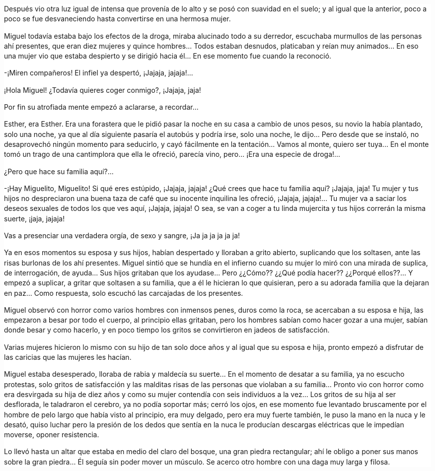 Después vio otra luz igual de intensa que provenía de lo alto y se posó con suavidad en el suelo; y al igual que la anterior, poco a poco se fue desvaneciendo hasta convertirse en una hermosa mujer.

Miguel todavía estaba bajo los efectos de la droga, miraba alucinado todo a su derredor, escuchaba murmullos de las personas ahí presentes, que eran diez mujeres y quince hombres... Todos estaban desnudos, platicaban y reían muy animados... En eso una mujer vio que estaba despierto y se dirigió hacia él... En ese momento fue cuando la reconoció.

-¡Miren compañeros! El infiel ya despertó, ¡Jajaja, jajaja!...

¡Hola Miguel! ¿Todavía quieres coger conmigo?, ¡Jajaja, jaja!

Por fin su atrofiada mente empezó a aclararse, a recordar...

Esther, era Esther. Era una forastera que le pidió pasar la noche en su casa a cambio de unos pesos, su novio la había plantado, solo una noche, ya que al día siguiente pasaría el autobús y podría irse, solo una noche, le dijo... Pero desde que se instaló, no desaprovechó ningún momento para seducirlo, y cayó fácilmente en la tentación... Vamos al monte, quiero ser tuya... En el monte tomó un trago de una cantimplora que ella le ofreció, parecía vino, pero... ¡Era una especie de droga!...

¿Pero que hace su familia aquí?...

-¡Hay Miguelito, Miguelito! Si qué eres estúpido, ¡Jajaja, jajaja! ¿Qué crees que hace tu familia aquí? ¡Jajaja, jaja! Tu mujer y tus hijos no despreciaron una buena taza de café que su inocente inquilina les ofreció, ¡Jajaja, jajaja!... Tu mujer va a saciar los deseos sexuales de todos los que ves aquí, ¡Jajaja, jajaja! O sea, se van a coger a tu linda mujercita y tus hijos correrán la misma suerte, ¡jaja, jajaja!

Vas a presenciar una verdadera orgía, de sexo y sangre, ¡Ja ja ja ja ja ja!

Ya en esos momentos su esposa y sus hijos, habían despertado y lloraban a grito abierto, suplicando que los soltasen, ante las risas burlonas de los ahí presentes. Miguel sintió que se hundía en el infierno cuando su mujer lo miró con una mirada de suplica, de interrogación, de ayuda... Sus hijos gritaban que los ayudase... Pero ¿¿Cómo?? ¿¿Qué podía hacer?? ¿¿Porqué ellos??... Y empezó a suplicar, a gritar que soltasen a su familia, que a él le hicieran lo que quisieran, pero a su adorada familia que la dejaran en paz... Como respuesta, solo escuchó las carcajadas de los presentes.

Miguel observó con horror como varios hombres con inmensos penes, duros como la roca, se acercaban a su esposa e hija, las empezaron a besar por todo el cuerpo, al principio ellas gritaban, pero los hombres sabían como hacer gozar a una mujer, sabían donde besar y como hacerlo, y en poco tiempo los gritos se convirtieron en jadeos de satisfacción.

Varias mujeres hicieron lo mismo con su hijo de tan solo doce años y al igual que su esposa e hija, pronto empezó a disfrutar de las caricias que las mujeres les hacían.

Miguel estaba desesperado, lloraba de rabia y maldecía su suerte... En el momento de desatar a su familia, ya no escucho protestas, solo gritos de satisfacción y las malditas risas de las personas que violaban a su familia... Pronto vio con horror como era desvirgada su hija de diez años y como su mujer contendía con seis individuos a la vez... Los gritos de su hija al ser desflorada, le taladraron el cerebro, ya no podía soportar más; cerró los ojos, en ese momento fue levantado bruscamente por el hombre de pelo largo que había visto al principio, era muy delgado, pero era muy fuerte también, le puso la mano en la nuca y le desató, quiso luchar pero la presión de los dedos que sentía en la nuca le producían descargas eléctricas que le impedían moverse, oponer resistencia.

Lo llevó hasta un altar que estaba en medio del claro del bosque, una gran piedra rectangular; ahí le obligo a poner sus manos sobre la gran piedra... Él seguía sin poder mover un músculo. Se acerco otro hombre con una daga muy larga y filosa.
